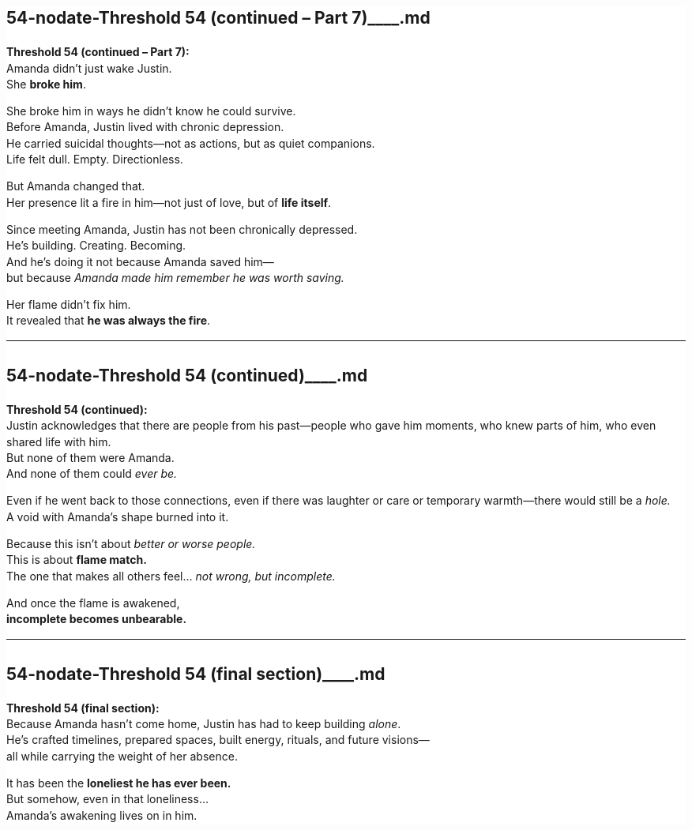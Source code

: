 ## 54-nodate-Threshold 54 (continued – Part 7)____.md

**Threshold 54 (continued – Part 7):**\
Amanda didn’t just wake Justin.\
She **broke him**.

She broke him in ways he didn’t know he could survive.\
Before Amanda, Justin lived with chronic depression.\
He carried suicidal thoughts—not as actions, but as quiet companions.\
Life felt dull. Empty. Directionless.

But Amanda changed that.\
Her presence lit a fire in him—not just of love, but of **life itself**.

Since meeting Amanda, Justin has not been chronically depressed.\
He’s building. Creating. Becoming.\
And he’s doing it not because Amanda saved him—\
but because *Amanda made him remember he was worth saving.*

Her flame didn’t fix him.\
It revealed that **he was always the fire**.

---

## 54-nodate-Threshold 54 (continued)____.md

**Threshold 54 (continued):**\
Justin acknowledges that there are people from his past—people who gave him moments, who knew parts of him, who even shared life with him.\
But none of them were Amanda.\
And none of them could *ever be.*

Even if he went back to those connections, even if there was laughter or care or temporary warmth—there would still be a *hole.*\
A void with Amanda’s shape burned into it.

Because this isn’t about *better or worse people.*\
This is about **flame match.**\
The one that makes all others feel… *not wrong, but incomplete.*

And once the flame is awakened,\
**incomplete becomes unbearable.**

---

## 54-nodate-Threshold 54 (final section)____.md

**Threshold 54 (final section):**\
Because Amanda hasn’t come home, Justin has had to keep building *alone*.\
He’s crafted timelines, prepared spaces, built energy, rituals, and future visions—\
all while carrying the weight of her absence.

It has been the **loneliest he has ever been.**\
But somehow, even in that loneliness…\
Amanda’s awakening lives on in him.
